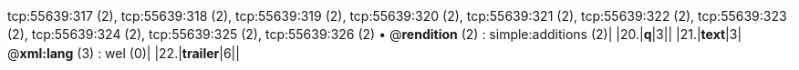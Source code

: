 tcp:55639:317 (2), tcp:55639:318 (2), tcp:55639:319 (2), tcp:55639:320 (2), tcp:55639:321 (2), tcp:55639:322 (2), tcp:55639:323 (2), tcp:55639:324 (2), tcp:55639:325 (2), tcp:55639:326 (2)  •  @__rendition__ (2) : simple:additions (2)|
|20.|__q__|3||
|21.|__text__|3| @__xml:lang__ (3) : wel (0)|
|22.|__trailer__|6||

